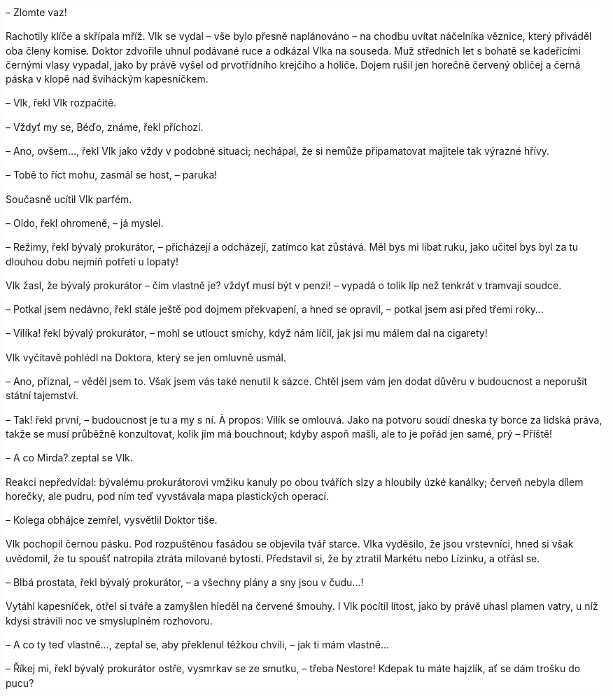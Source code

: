 – Zlomte vaz!

Rachotily klíče a skřípala mříž. Vlk se vydal – vše bylo přesně naplánováno – na chodbu uvítat náčelníka věznice, který přiváděl oba členy komise. Doktor zdvořile uhnul podávané ruce a odkázal Vlka na souseda. Muž středních let s bohatě se kadeřícími černými vlasy vypadal, jako by právě vyšel od prvotřídního krejčího a holiče. Dojem rušil jen horečně červený obličej a černá páska v klopě nad šviháckým kapesníčkem.

– Vlk, řekl Vlk rozpačitě.

– Vždyť my se, Béďo, známe, řekl příchozí.

– Ano, ovšem…, řekl Vlk jako vždy v podobné situaci; nechápal, že si nemůže připamatovat majitele tak výrazné hřívy.

– Tobě to říct mohu, zasmál se host, – paruka!

Současně ucítil Vlk parfém.

– Oldo, řekl ohromeně, – já myslel.

– Režimy, řekl bývalý prokurátor, – přicházejí a odcházejí, za­tímco kat zůstává. Měl bys mi líbat ruku, jako učitel bys byl za tu dlouhou dobu nejmíň potřetí u lopaty!

Vlk žasl, že bývalý prokurátor – čím vlastně je? vždyť musí být v penzi! – vypadá o tolik líp než tenkrát v tramvaji soudce.

– Potkal jsem nedávno, řekl stále ještě pod dojmem překvapení, a hned se opravil, – potkal jsem asi před třemi roky…

– Vilíka! řekl bývalý prokurátor, – mohl se utlouct smíchy, když nám líčil, jak jsi mu málem dal na cigarety!

Vlk vyčítavě pohlédl na Doktora, který se jen omluvně usmál.

– Ano, přiznal, – věděl jsem to. Však jsem vás také nenutil k sázce. Chtěl jsem vám jen dodat důvěru v budoucnost a neporušit státní tajemství.

– Tak! řekl první, – budoucnost je tu a my s ní. À propos: Vilík se omlouvá. Jako na potvoru soudí dneska ty borce za lidská práva, takže se musí průběžně konzultovat, kolik jim má bouchnout; kdyby aspoň mašli, ale to je pořád jen samé, prý – Příště!

– A co Mirda? zeptal se Vlk.

Reakci nepředvídal: bývalému prokurátorovi vmžiku kanuly po obou tvářích slzy a hloubily úzké kanálky; červeň nebyla dílem horečky, ale pudru, pod ním teď vyvstávala mapa plastických operací.

– Kolega obhájce zemřel, vysvětlil Doktor tiše.

Vlk pochopil černou pásku. Pod rozpuštěnou fasádou se objevila tvář starce. Vlka vyděsilo, že jsou vrstevníci, hned si však uvědomil, že tu spoušť natropila ztráta milované bytosti. Představil si, že by ztratil Markétu nebo Lízinku, a otřásl se.

– Blbá prostata, řekl bývalý prokurátor, – a všechny plány a sny jsou v čudu…!

Vytáhl kapesníček, otřel si tváře a zamyšlen hleděl na červené šmouhy. I Vlk pocítil lítost, jako by právě uhasl plamen vatry, u níž kdysi strávili noc ve smysluplném rozhovoru.

– A co ty teď vlastně…, zeptal se, aby překlenul těžkou chvíli, – jak ti mám vlastně…

– Říkej mi, řekl bývalý prokurátor ostře, vysmrkav se ze smutku, – třeba Nestore! Kdepak tu máte hajzlík, ať se dám trošku do pucu?
